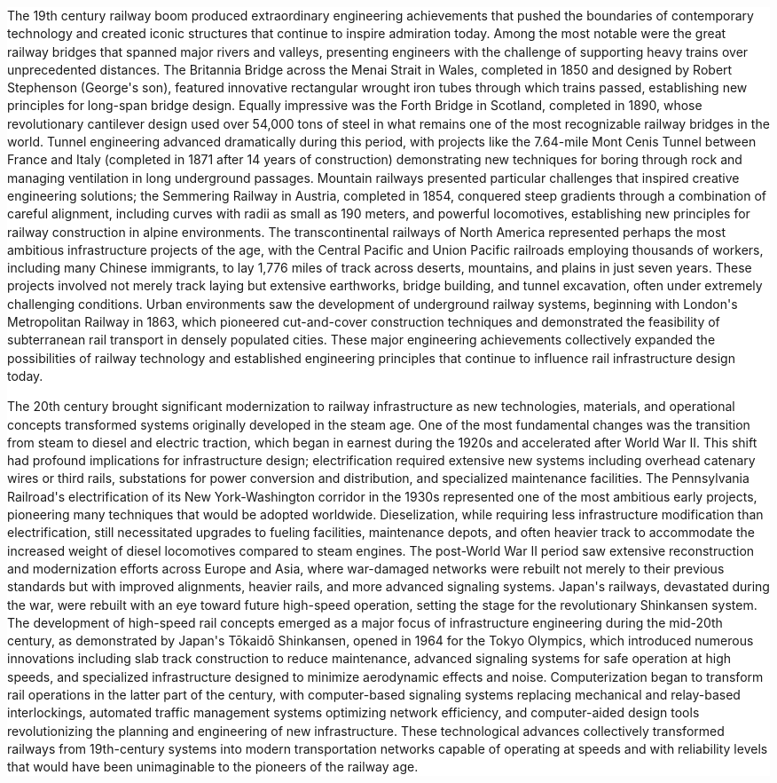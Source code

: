 The 19th century railway boom produced extraordinary engineering achievements that pushed the boundaries of contemporary technology and created iconic structures that continue to inspire admiration today. Among the most notable were the great railway bridges that spanned major rivers and valleys, presenting engineers with the challenge of supporting heavy trains over unprecedented distances. The Britannia Bridge across the Menai Strait in Wales, completed in 1850 and designed by Robert Stephenson (George's son), featured innovative rectangular wrought iron tubes through which trains passed, establishing new principles for long-span bridge design. Equally impressive was the Forth Bridge in Scotland, completed in 1890, whose revolutionary cantilever design used over 54,000 tons of steel in what remains one of the most recognizable railway bridges in the world. Tunnel engineering advanced dramatically during this period, with projects like the 7.64-mile Mont Cenis Tunnel between France and Italy (completed in 1871 after 14 years of construction) demonstrating new techniques for boring through rock and managing ventilation in long underground passages. Mountain railways presented particular challenges that inspired creative engineering solutions; the Semmering Railway in Austria, completed in 1854, conquered steep gradients through a combination of careful alignment, including curves with radii as small as 190 meters, and powerful locomotives, establishing new principles for railway construction in alpine environments. The transcontinental railways of North America represented perhaps the most ambitious infrastructure projects of the age, with the Central Pacific and Union Pacific railroads employing thousands of workers, including many Chinese immigrants, to lay 1,776 miles of track across deserts, mountains, and plains in just seven years. These projects involved not merely track laying but extensive earthworks, bridge building, and tunnel excavation, often under extremely challenging conditions. Urban environments saw the development of underground railway systems, beginning with London's Metropolitan Railway in 1863, which pioneered cut-and-cover construction techniques and demonstrated the feasibility of subterranean rail transport in densely populated cities. These major engineering achievements collectively expanded the possibilities of railway technology and established engineering principles that continue to influence rail infrastructure design today.

The 20th century brought significant modernization to railway infrastructure as new technologies, materials, and operational concepts transformed systems originally developed in the steam age. One of the most fundamental changes was the transition from steam to diesel and electric traction, which began in earnest during the 1920s and accelerated after World War II. This shift had profound implications for infrastructure design; electrification required extensive new systems including overhead catenary wires or third rails, substations for power conversion and distribution, and specialized maintenance facilities. The Pennsylvania Railroad's electrification of its New York-Washington corridor in the 1930s represented one of the most ambitious early projects, pioneering many techniques that would be adopted worldwide. Dieselization, while requiring less infrastructure modification than electrification, still necessitated upgrades to fueling facilities, maintenance depots, and often heavier track to accommodate the increased weight of diesel locomotives compared to steam engines. The post-World War II period saw extensive reconstruction and modernization efforts across Europe and Asia, where war-damaged networks were rebuilt not merely to their previous standards but with improved alignments, heavier rails, and more advanced signaling systems. Japan's railways, devastated during the war, were rebuilt with an eye toward future high-speed operation, setting the stage for the revolutionary Shinkansen system. The development of high-speed rail concepts emerged as a major focus of infrastructure engineering during the mid-20th century, as demonstrated by Japan's Tōkaidō Shinkansen, opened in 1964 for the Tokyo Olympics, which introduced numerous innovations including slab track construction to reduce maintenance, advanced signaling systems for safe operation at high speeds, and specialized infrastructure designed to minimize aerodynamic effects and noise. Computerization began to transform rail operations in the latter part of the century, with computer-based signaling systems replacing mechanical and relay-based interlockings, automated traffic management systems optimizing network efficiency, and computer-aided design tools revolutionizing the planning and engineering of new infrastructure. These technological advances collectively transformed railways from 19th-century systems into modern transportation networks capable of operating at speeds and with reliability levels that would have been unimaginable to the pioneers of the railway age.
